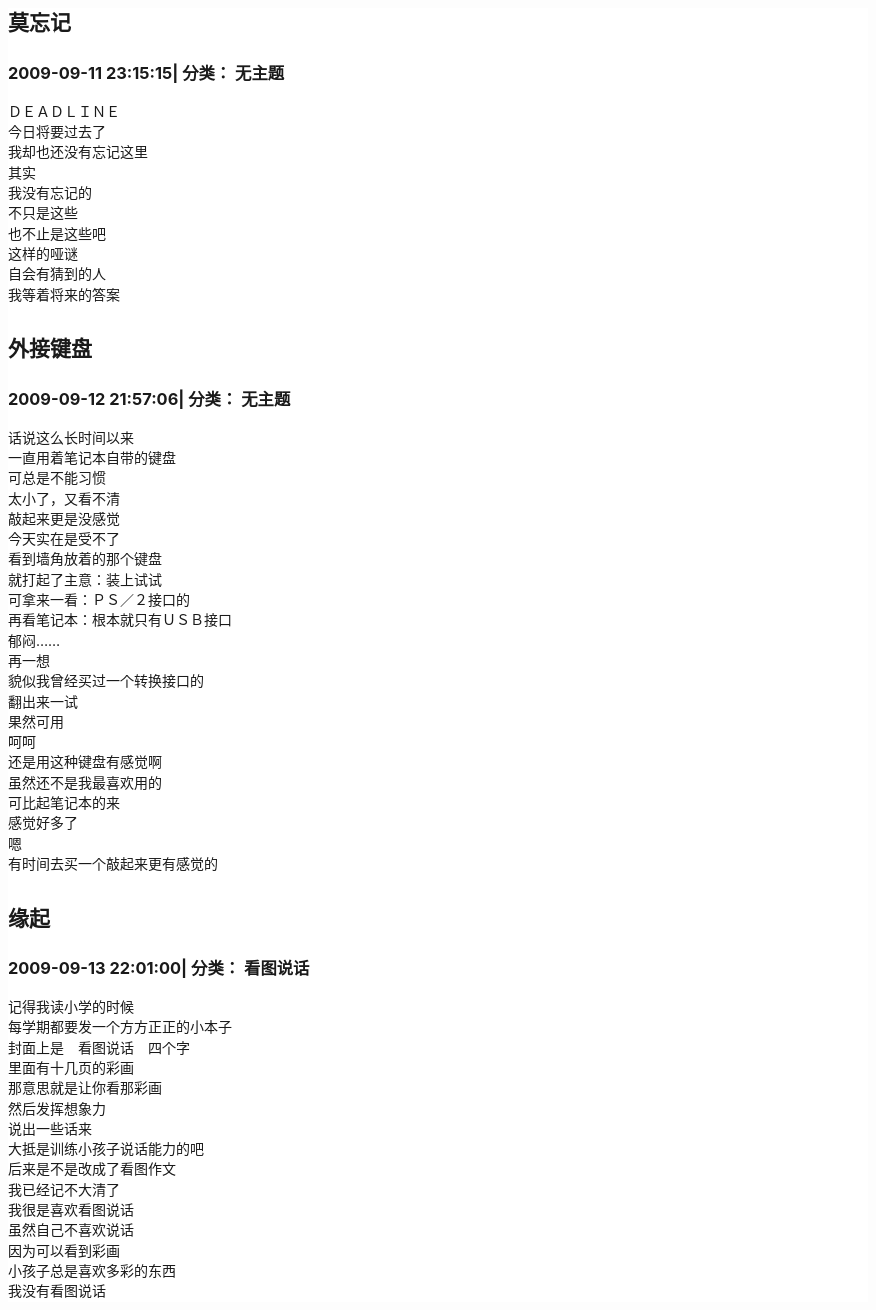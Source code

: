 ## 莫忘记

### 2009-09-11 23:15:15|  分类： 无主题

ＤＥＡＤＬＩＮＥ<br/>
今日将要过去了<br/>
我却也还没有忘记这里<br/>
其实<br/>
我没有忘记的<br/>
不只是这些<br/>
也不止是这些吧<br/>
这样的哑谜<br/>
自会有猜到的人<br/>
我等着将来的答案<br/>

## 外接键盘

### 2009-09-12 21:57:06|  分类： 无主题

话说这么长时间以来<br/>
一直用着笔记本自带的键盘<br/>
可总是不能习惯<br/>
太小了，又看不清<br/>
敲起来更是没感觉<br/>
今天实在是受不了<br/>
看到墙角放着的那个键盘<br/>
就打起了主意：装上试试<br/>
可拿来一看：ＰＳ／２接口的<br/>
再看笔记本：根本就只有ＵＳＢ接口<br/>
郁闷……<br/>
再一想<br/>
貌似我曾经买过一个转换接口的<br/>
翻出来一试<br/>
果然可用<br/>
呵呵<br/>
还是用这种键盘有感觉啊<br/>
虽然还不是我最喜欢用的<br/>
可比起笔记本的来<br/>
感觉好多了<br/>
嗯<br/>
有时间去买一个敲起来更有感觉的<br/>

## 缘起

### 2009-09-13 22:01:00|  分类： 看图说话

记得我读小学的时候<br/>
每学期都要发一个方方正正的小本子<br/>
封面上是　看图说话　四个字<br/>
里面有十几页的彩画<br/>
那意思就是让你看那彩画<br/>
然后发挥想象力<br/>
说出一些话来<br/>
大抵是训练小孩子说话能力的吧<br/>
后来是不是改成了看图作文<br/>
我已经记不大清了<br/>
我很是喜欢看图说话
<br/>
虽然自己不喜欢说话<br/>
因为可以看到彩画<br/>
小孩子总是喜欢多彩的东西<br/>
我没有看图说话